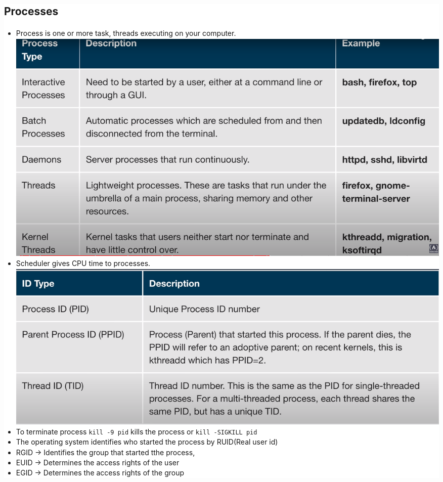 ## Processes
- Process is one or more task, threads executing on your computer.
![Process Type](./Images/Process_Type.PNG)
- Scheduler gives CPU time to processes.
![Process Type](./Images/PID_Types.PNG)
- To terminate process <code>kill -9 pid</code> kills the process or <code>kill -SIGKILL pid</code>
- The operating system identifies who started the process by RUID(Real user id)
- RGID -> Identifies the group that started tthe process, 
- EUID -> Determines the access rights of the user
- EGID -> Determines the access rights of the group
